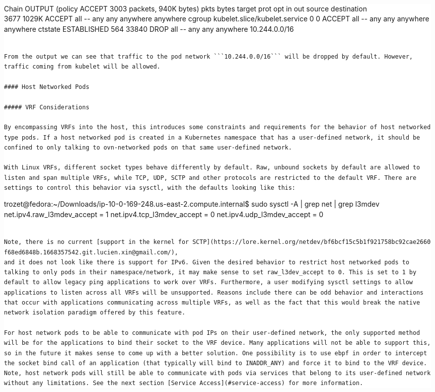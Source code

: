 Chain OUTPUT (policy ACCEPT 3003 packets, 940K bytes)
 pkts bytes target     prot opt in     out     source               destination         
 3677 1029K ACCEPT     all  --  any    any     anywhere             anywhere             cgroup kubelet.slice/kubelet.service
    0     0 ACCEPT     all  --  any    any     anywhere             anywhere             ctstate ESTABLISHED
  564 33840 DROP       all  --  any    any     anywhere             10.244.0.0/16    
```

From the output we can see that traffic to the pod network ```10.244.0.0/16``` will be dropped by default. However,
traffic coming from kubelet will be allowed.

#### Host Networked Pods

##### VRF Considerations

By encompassing VRFs into the host, this introduces some constraints and requirements for the behavior of host networked
type pods. If a host networked pod is created in a Kubernetes namespace that has a user-defined network, it should be
confined to only talking to ovn-networked pods on that same user-defined network.

With Linux VRFs, different socket types behave differently by default. Raw, unbound sockets by default are allowed to
listen and span multiple VRFs, while TCP, UDP, SCTP and other protocols are restricted to the default VRF. There are
settings to control this behavior via sysctl, with the defaults looking like this:

```
trozet@fedora:~/Downloads/ip-10-0-169-248.us-east-2.compute.internal$ sudo sysctl -A | grep net | grep l3mdev
net.ipv4.raw_l3mdev_accept = 1
net.ipv4.tcp_l3mdev_accept = 0
net.ipv4.udp_l3mdev_accept = 0
```

Note, there is no current [support in the kernel for SCTP](https://lore.kernel.org/netdev/bf6bcf15c5b1f921758bc92cae2660f68ed6848b.1668357542.git.lucien.xin@gmail.com/),
and it does not look like there is support for IPv6. Given the desired behavior to restrict host networked pods to
talking to only pods in their namespace/network, it may make sense to set raw_l3dev_accept to 0. This is set to 1 by
default to allow legacy ping applications to work over VRFs. Furthermore, a user modifying sysctl settings to allow
applications to listen across all VRFs will be unsupported. Reasons include there can be odd behavior and interactions
that occur with applications communicating across multiple VRFs, as well as the fact that this would break the native
network isolation paradigm offered by this feature.

For host network pods to be able to communicate with pod IPs on their user-defined network, the only supported method
will be for the applications to bind their socket to the VRF device. Many applications will not be able to support this,
so in the future it makes sense to come up with a better solution. One possibility is to use ebpf in order to intercept
the socket bind call of an application (that typically will bind to INADDR_ANY) and force it to bind to the VRF device.
Note, host network pods will still be able to communicate with pods via services that belong to its user-defined network
without any limitations. See the next section [Service Access](#service-access) for more information.

```
